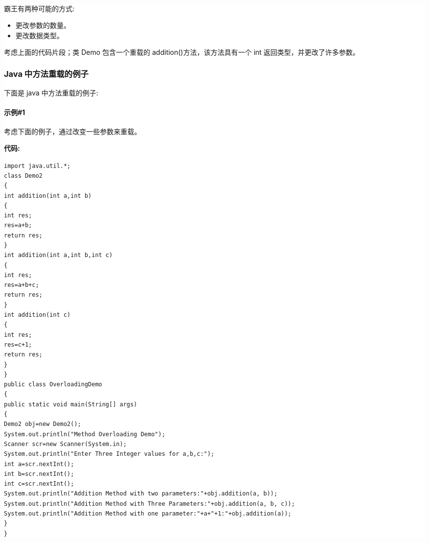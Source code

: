 霸王有两种可能的方式:

*   更改参数的数量。
*   更改数据类型。

考虑上面的代码片段；类 Demo 包含一个重载的 addition()方法，该方法具有一个 int 返回类型，并更改了许多参数。

### Java 中方法重载的例子

下面是 java 中方法重载的例子:

#### 示例#1

考虑下面的例子，通过改变一些参数来重载。

**代码:**

```
import java.util.*;
class Demo2
{
int addition(int a,int b)
{
int res;
res=a+b;
return res;
}
int addition(int a,int b,int c)
{
int res;
res=a+b+c;
return res;
}
int addition(int c)
{
int res;
res=c+1;
return res;
}
}
public class OverloadingDemo
{
public static void main(String[] args)
{
Demo2 obj=new Demo2();
System.out.println("Method Overloading Demo");
Scanner scr=new Scanner(System.in);
System.out.println("Enter Three Integer values for a,b,c:");
int a=scr.nextInt();
int b=scr.nextInt();
int c=scr.nextInt();
System.out.println("Addition Method with two parameters:"+obj.addition(a, b));
System.out.println("Addition Method with Three Parameters:"+obj.addition(a, b, c));
System.out.println("Addition Method with one parameter:"+a+"+1:"+obj.addition(a));
}
}
```
